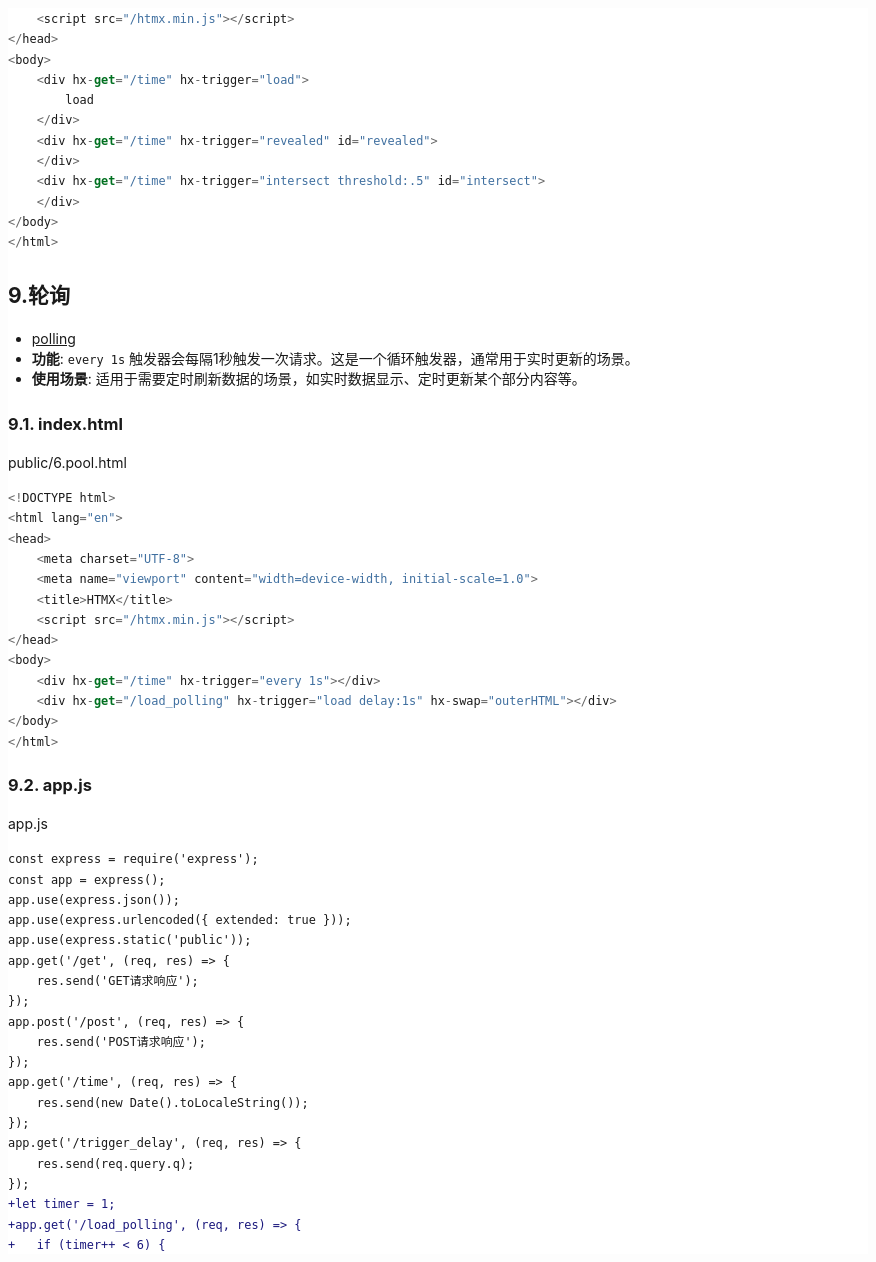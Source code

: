 ```js
    <script src="/htmx.min.js"></script>
</head>
<body>
    <div hx-get="/time" hx-trigger="load">
        load
    </div>
    <div hx-get="/time" hx-trigger="revealed" id="revealed">
    </div>
    <div hx-get="/time" hx-trigger="intersect threshold:.5" id="intersect">
    </div>
</body>
</html>
```

## 9.轮询

- [polling](https://htmx.docs-hub.com/docs/#polling)
- **功能**: `every 1s` 触发器会每隔1秒触发一次请求。这是一个循环触发器，通常用于实时更新的场景。
- **使用场景**: 适用于需要定时刷新数据的场景，如实时数据显示、定时更新某个部分内容等。

### 9.1. index.html

public/6.pool.html

```js
<!DOCTYPE html>
<html lang="en">
<head>
    <meta charset="UTF-8">
    <meta name="viewport" content="width=device-width, initial-scale=1.0">
    <title>HTMX</title>
    <script src="/htmx.min.js"></script>
</head>
<body>
    <div hx-get="/time" hx-trigger="every 1s"></div>
    <div hx-get="/load_polling" hx-trigger="load delay:1s" hx-swap="outerHTML"></div>
</body>
</html>
```

### 9.2. app.js

app.js

```diff
const express = require('express');
const app = express();
app.use(express.json());
app.use(express.urlencoded({ extended: true }));
app.use(express.static('public'));
app.get('/get', (req, res) => {
    res.send('GET请求响应');
});
app.post('/post', (req, res) => {
    res.send('POST请求响应');
});
app.get('/time', (req, res) => {
    res.send(new Date().toLocaleString());
});
app.get('/trigger_delay', (req, res) => {
    res.send(req.query.q);
});
+let timer = 1;
+app.get('/load_polling', (req, res) => {
+   if (timer++ < 6) {
```